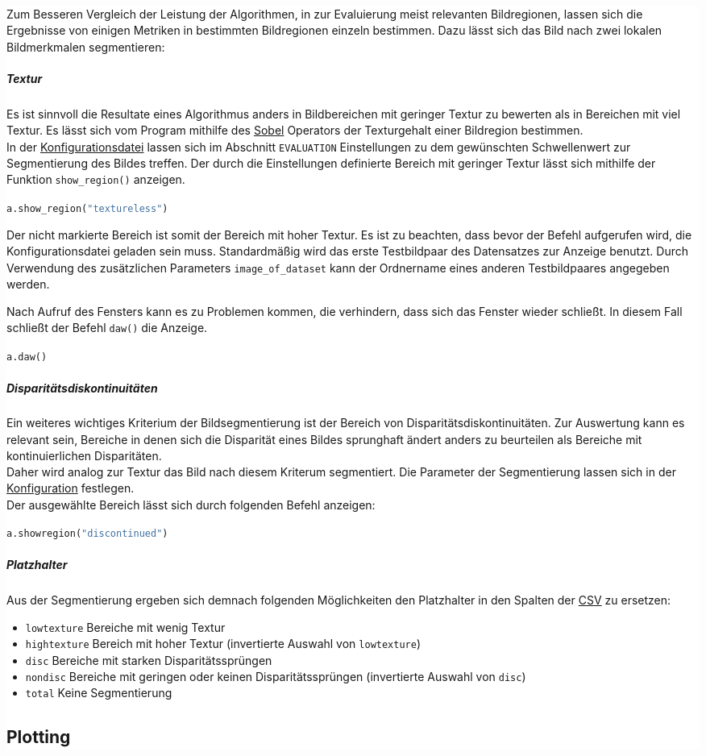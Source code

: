 Zum Besseren Vergleich der Leistung der Algorithmen, in zur Evaluierung meist relevanten Bildregionen, lassen sich die Ergebnisse von einigen Metriken in bestimmten Bildregionen einzeln bestimmen.
Dazu lässt sich das Bild nach zwei lokalen Bildmerkmalen segmentieren:

##### Textur
Es ist sinnvoll die Resultate eines Algorithmus anders in Bildbereichen mit geringer Textur zu bewerten als in Bereichen mit viel Textur. 
Es lässt sich vom Program mithilfe des [Sobel](https://en.wikipedia.org/wiki/Sobel_operator) Operators der Texturgehalt einer Bildregion bestimmen.  
In der [Konfigurationsdatei](#konfiguration) lassen sich im Abschnitt `EVALUATION` Einstellungen zu dem gewünschten Schwellenwert zur Segmentierung des Bildes treffen.
Der durch die Einstellungen definierte Bereich mit geringer Textur lässt sich mithilfe der Funktion `show_region()` anzeigen.  

```python
a.show_region("textureless")
```  
Der nicht markierte Bereich ist somit der Bereich mit hoher Textur.
Es ist zu beachten, dass bevor der Befehl aufgerufen wird, die Konfigurationsdatei geladen sein muss. 
Standardmäßig wird das erste Testbildpaar des Datensatzes zur Anzeige benutzt.
Durch Verwendung des zusätzlichen Parameters `image_of_dataset` kann der Ordnername eines anderen Testbildpaares angegeben werden.

Nach Aufruf des Fensters kann es zu Problemen kommen, die verhindern, dass sich das Fenster wieder schließt.
In diesem Fall schließt der Befehl `daw()` die Anzeige.

```python
a.daw()
```

##### Disparitätsdiskontinuitäten
Ein weiteres wichtiges Kriterium der Bildsegmentierung ist der Bereich von Disparitätsdiskontinuitäten. Zur Auswertung kann es relevant sein, Bereiche in denen sich die Disparität eines Bildes sprunghaft ändert anders zu beurteilen als Bereiche mit kontinuierlichen Disparitäten.  
Daher wird analog zur Textur das Bild nach diesem Kriterum segmentiert.
Die Parameter der Segmentierung lassen sich in der [Konfiguration](#konfiguration) festlegen.  
Der ausgewählte Bereich lässt sich durch folgenden Befehl anzeigen:

```python
a.showregion("discontinued")
```

##### <a name="platzhalter"></a> Platzhalter

Aus der Segmentierung ergeben sich demnach folgenden Möglichkeiten den Platzhalter in den Spalten der [CSV](#csv) zu ersetzen:

- `lowtexture` Bereiche mit wenig Textur
- `hightexture` Bereich mit hoher Textur (invertierte Auswahl von `lowtexture`)
- `disc` Bereiche mit starken Disparitätssprüngen
- `nondisc` Bereiche mit geringen oder keinen Disparitätssprüngen (invertierte Auswahl von `disc`)
- `total` Keine Segmentierung

## <a name="plotting"></a> Plotting
